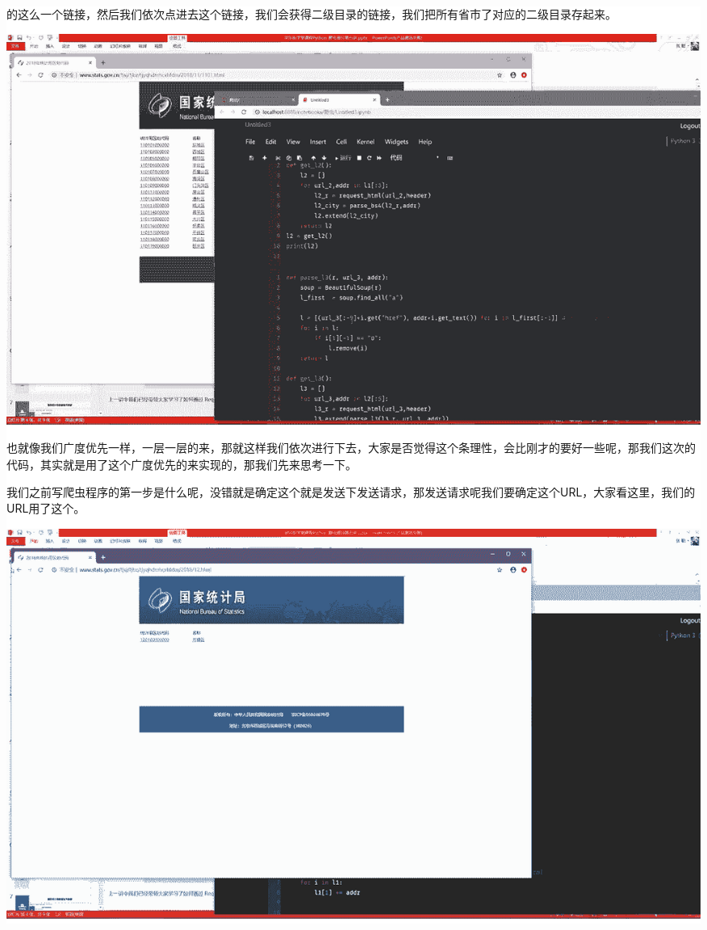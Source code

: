 的这么一个链接，然后我们依次点进去这个链接，我们会获得二级目录的链接，我们把所有省市了对应的二级目录存起来。



![](img/8cb08ae31193d57b367add58bc6536da_26.png)

也就像我们广度优先一样，一层一层的来，那就这样我们依次进行下去，大家是否觉得这个条理性，会比刚才的要好一些呢，那我们这次的代码，其实就是用了这个广度优先的来实现的，那我们先来思考一下。

我们之前写爬虫程序的第一步是什么呢，没错就是确定这个就是发送下发送请求，那发送请求呢我们要确定这个URL，大家看这里，我们的URL用了这个。



![](img/8cb08ae31193d57b367add58bc6536da_28.png)
